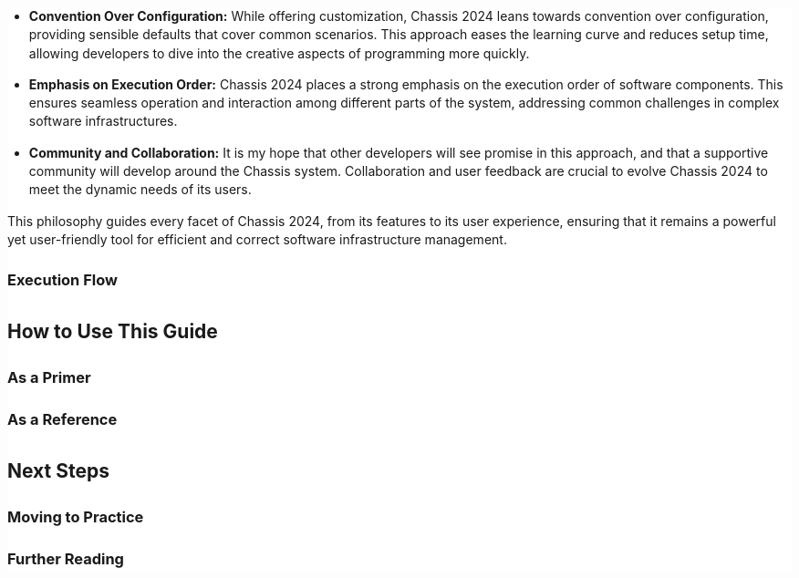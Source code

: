 * **Convention Over Configuration:** While offering customization, Chassis 2024 leans towards convention over configuration, providing sensible defaults that cover common scenarios. This approach eases the learning curve and reduces setup time, allowing developers to dive into the creative aspects of programming more quickly.

* **Emphasis on Execution Order:** Chassis 2024 places a strong emphasis on the execution order of software components. This ensures seamless operation and interaction among different parts of the system, addressing common challenges in complex software infrastructures.

* **Community and Collaboration:** It is my hope that other developers will see promise in this approach, and that a supportive community will develop around the Chassis system.  Collaboration and user feedback are crucial to evolve Chassis 2024 to meet the dynamic needs of its users.

This philosophy guides every facet of Chassis 2024, from its features to its user experience, ensuring that it remains a powerful yet user-friendly tool for efficient and correct software infrastructure management.


### Execution Flow


## How to Use This Guide

### As a Primer

### As a Reference


## Next Steps

### Moving to Practice

### Further Reading


